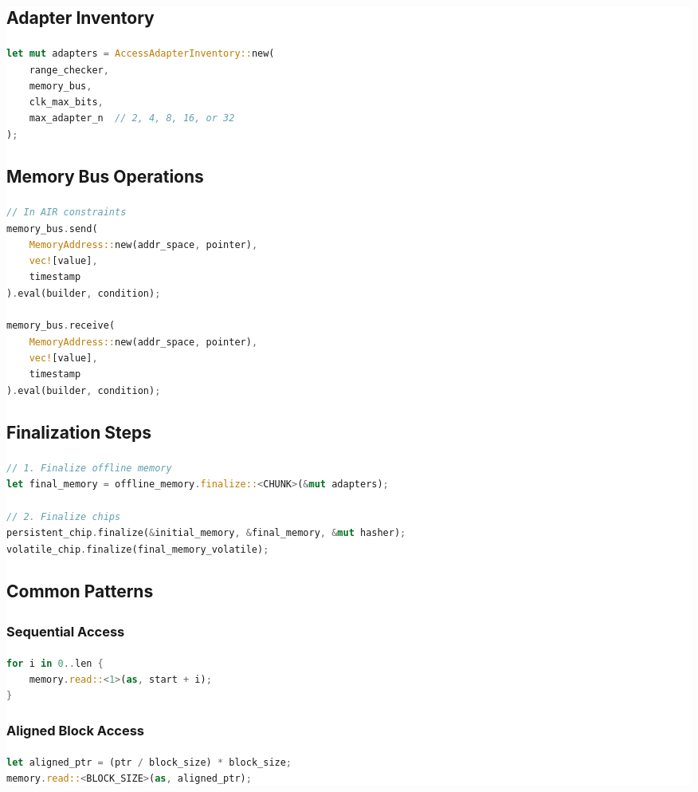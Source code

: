 ## Adapter Inventory

```rust
let mut adapters = AccessAdapterInventory::new(
    range_checker,
    memory_bus,
    clk_max_bits,
    max_adapter_n  // 2, 4, 8, 16, or 32
);
```

## Memory Bus Operations

```rust
// In AIR constraints
memory_bus.send(
    MemoryAddress::new(addr_space, pointer),
    vec![value],
    timestamp
).eval(builder, condition);

memory_bus.receive(
    MemoryAddress::new(addr_space, pointer),
    vec![value],
    timestamp
).eval(builder, condition);
```

## Finalization Steps

```rust
// 1. Finalize offline memory
let final_memory = offline_memory.finalize::<CHUNK>(&mut adapters);

// 2. Finalize chips
persistent_chip.finalize(&initial_memory, &final_memory, &mut hasher);
volatile_chip.finalize(final_memory_volatile);
```

## Common Patterns

### Sequential Access
```rust
for i in 0..len {
    memory.read::<1>(as, start + i);
}
```

### Aligned Block Access
```rust
let aligned_ptr = (ptr / block_size) * block_size;
memory.read::<BLOCK_SIZE>(as, aligned_ptr);
```
